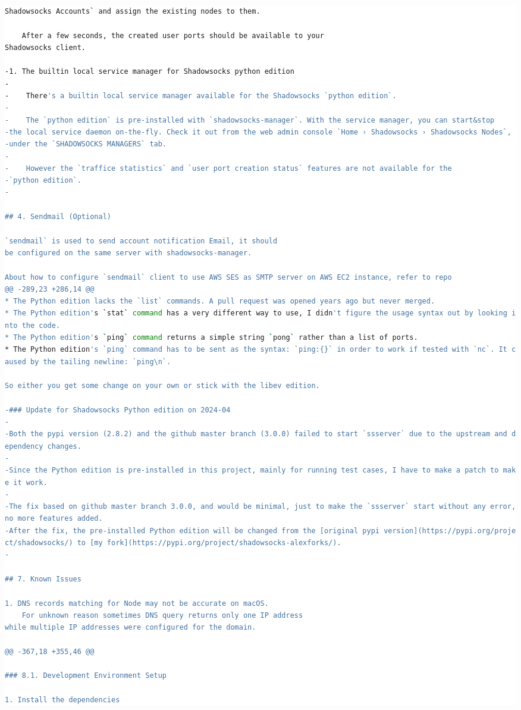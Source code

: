  ```sh
 Shadowsocks Accounts` and assign the existing nodes to them.
 
     After a few seconds, the created user ports should be available to your
 Shadowsocks client.
 
-1. The builtin local service manager for Shadowsocks python edition
-
-    There's a builtin local service manager available for the Shadowsocks `python edition`. 
-
-    The `python edition` is pre-installed with `shadowsocks-manager`. With the service manager, you can start&stop
-the local service daemon on-the-fly. Check it out from the web admin console `Home › Shadowsocks › Shadowsocks Nodes`, 
-under the `SHADOWSOCKS MANAGERS` tab.
-
-    However the `traffice statistics` and `user port creation status` features are not available for the 
-`python edition`.
-
 
 ## 4. Sendmail (Optional)
 
 `sendmail` is used to send account notification Email, it should
 be configured on the same server with shadowsocks-manager.
 
 About how to configure `sendmail` client to use AWS SES as SMTP server on AWS EC2 instance, refer to repo
@@ -289,23 +286,14 @@
 * The Python edition lacks the `list` commands. A pull request was opened years ago but never merged.
 * The Python edition's `stat` command has a very different way to use, I didn't figure the usage syntax out by looking into the code.
 * The Python edition's `ping` command returns a simple string `pong` rather than a list of ports.
 * The Python edition's `ping` command has to be sent as the syntax: `ping:{}` in order to work if tested with `nc`. It caused by the tailing newline: `ping\n`.
 
 So either you get some change on your own or stick with the libev edition.
 
-### Update for Shadowsocks Python edition on 2024-04
-
-Both the pypi version (2.8.2) and the github master branch (3.0.0) failed to start `ssserver` due to the upstream and dependency changes.
-
-Since the Python edition is pre-installed in this project, mainly for running test cases, I have to make a patch to make it work.
-
-The fix based on github master branch 3.0.0, and would be minimal, just to make the `ssserver` start without any error, no more features added.
-After the fix, the pre-installed Python edition will be changed from the [original pypi version](https://pypi.org/project/shadowsocks/) to [my fork](https://pypi.org/project/shadowsocks-alexforks/).
-
 
 ## 7. Known Issues
 
 1. DNS records matching for Node may not be accurate on macOS.
     For unknown reason sometimes DNS query returns only one IP address
 while multiple IP addresses were configured for the domain.
 
@@ -367,18 +355,46 @@
 
 ### 8.1. Development Environment Setup
 
 1. Install the dependencies
 ```